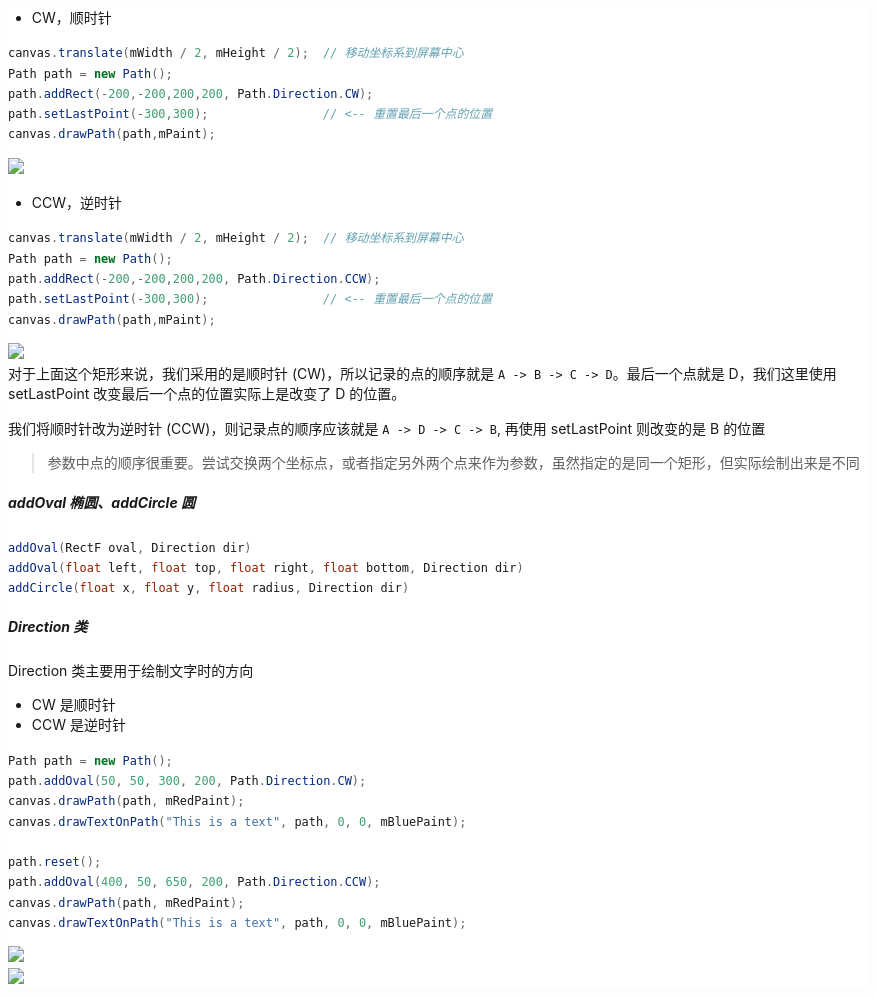 - CW，顺时针

```java
canvas.translate(mWidth / 2, mHeight / 2);  // 移动坐标系到屏幕中心
Path path = new Path();
path.addRect(-200,-200,200,200, Path.Direction.CW);
path.setLastPoint(-300,300);                // <-- 重置最后一个点的位置
canvas.drawPath(path,mPaint);
```

![](https://cdn.nlark.com/yuque/0/2023/png/694278/1688233292260-8c4a0767-a700-49d0-9f76-c8ea6898a89a.png#averageHue=%23f4f1f1&clientId=u91b44b1e-4da2-4&from=paste&id=u496f3f41&originHeight=442&originWidth=542&originalType=url&ratio=1.5&rotation=0&showTitle=false&status=done&style=stroke&taskId=uc1bdaf87-3b37-4576-aed2-0a1cca1a05f&title=)

- CCW，逆时针

```java
canvas.translate(mWidth / 2, mHeight / 2);  // 移动坐标系到屏幕中心
Path path = new Path();
path.addRect(-200,-200,200,200, Path.Direction.CCW);
path.setLastPoint(-300,300);                // <-- 重置最后一个点的位置
canvas.drawPath(path,mPaint);
```

![](https://cdn.nlark.com/yuque/0/2023/png/694278/1688233305524-df0df232-affa-4e7c-96b7-04dc0d49225a.png#averageHue=%23f4f0f0&clientId=u91b44b1e-4da2-4&from=paste&id=ub9b6e13e&originHeight=420&originWidth=534&originalType=url&ratio=1.5&rotation=0&showTitle=false&status=done&style=stroke&taskId=u58378710-9769-4ffb-926f-a29246f5565&title=)<br />对于上面这个矩形来说，我们采用的是顺时针 (CW)，所以记录的点的顺序就是 `A -> B -> C -> D`。最后一个点就是 D，我们这里使用 setLastPoint 改变最后一个点的位置实际上是改变了 D 的位置。

我们将顺时针改为逆时针 (CCW)，则记录点的顺序应该就是 `A -> D -> C -> B`, 再使用 setLastPoint 则改变的是 B 的位置

> 参数中点的顺序很重要。尝试交换两个坐标点，或者指定另外两个点来作为参数，虽然指定的是同一个矩形，但实际绘制出来是不同

##### addOval 椭圆、addCircle 圆

```java
addOval(RectF oval, Direction dir)
addOval(float left, float top, float right, float bottom, Direction dir)
addCircle(float x, float y, float radius, Direction dir)
```

##### Direction 类

Direction 类主要用于绘制文字时的方向

- CW 是顺时针
- CCW 是逆时针

```java
Path path = new Path();
path.addOval(50, 50, 300, 200, Path.Direction.CW);
canvas.drawPath(path, mRedPaint);
canvas.drawTextOnPath("This is a text", path, 0, 0, mBluePaint);

path.reset();
path.addOval(400, 50, 650, 200, Path.Direction.CCW);
canvas.drawPath(path, mRedPaint);
canvas.drawTextOnPath("This is a text", path, 0, 0, mBluePaint);
```

![](https://cdn.nlark.com/yuque/0/2023/png/694278/1688233316168-ebac9d78-0184-4392-8c3a-2e989d70daee.png#averageHue=%23eee7e7&clientId=u91b44b1e-4da2-4&from=paste&id=u327c26f7&originHeight=90&originWidth=300&originalType=url&ratio=1.5&rotation=0&showTitle=false&status=done&style=stroke&taskId=ue98f31f9-b071-45e6-aaff-63723cfb681&title=)<br />![](http://note.youdao.com/yws/res/49205/BAAEE9FCDEF2405991983A114D9DB4DF#id=oiAIU&originalType=binary&ratio=1&rotation=0&showTitle=false&status=done&style=stroke&title=)
